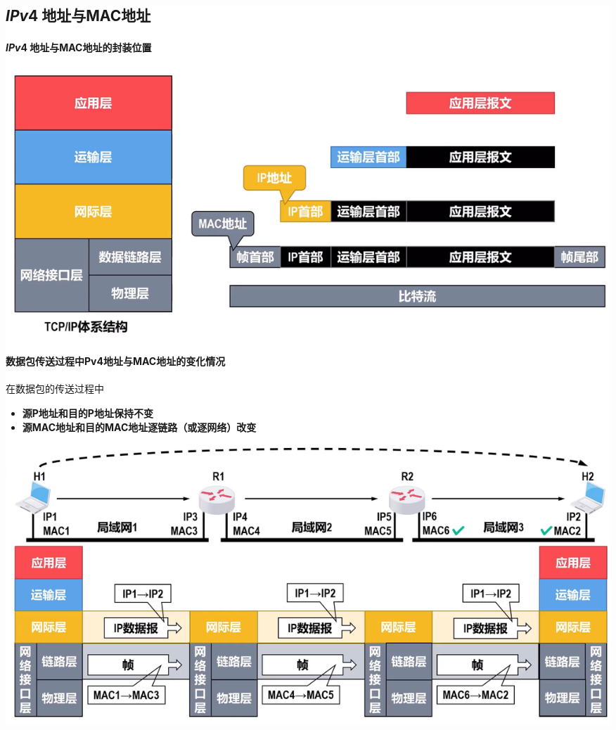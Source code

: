 ##  $IPv4$ 地址与MAC地址

####  $IPv4$ 地址与MAC地址的封装位置
![图 30](../../images/dd5a6181ec0dc93131319ad7838cc3a8138d70eef001860b63a649ec4131a4fc.png)  

#### 数据包传送过程中Pv4地址与MAC地址的变化情况
在数据包的传送过程中  
- **源P地址和目的P地址保持不变**  
- **源MAC地址和目的MAC地址逐链路（或逐网络）改变**

![图 32](../../images/00eb358c4c751dd5a28dd8798a176074fb50bb7a38c6c969a683d014310e2ff9.png)  
